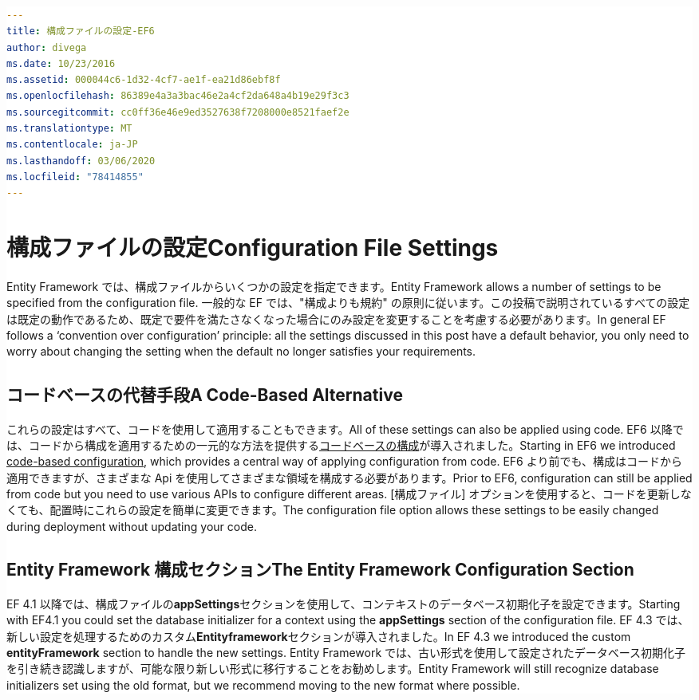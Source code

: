 ```yaml
---
title: 構成ファイルの設定-EF6
author: divega
ms.date: 10/23/2016
ms.assetid: 000044c6-1d32-4cf7-ae1f-ea21d86ebf8f
ms.openlocfilehash: 86389e4a3a3bac46e2a4cf2da648a4b19e29f3c3
ms.sourcegitcommit: cc0ff36e46e9ed3527638f7208000e8521faef2e
ms.translationtype: MT
ms.contentlocale: ja-JP
ms.lasthandoff: 03/06/2020
ms.locfileid: "78414855"
---
```

# <a name="configuration-file-settings"></a><span data-ttu-id="d053b-102">構成ファイルの設定</span><span class="sxs-lookup"><span data-stu-id="d053b-102">Configuration File Settings</span></span>
<span data-ttu-id="d053b-103">Entity Framework では、構成ファイルからいくつかの設定を指定できます。</span><span class="sxs-lookup"><span data-stu-id="d053b-103">Entity Framework allows a number of settings to be specified from the configuration file.</span></span> <span data-ttu-id="d053b-104">一般的な EF では、"構成よりも規約" の原則に従います。この投稿で説明されているすべての設定は既定の動作であるため、既定で要件を満たさなくなった場合にのみ設定を変更することを考慮する必要があります。</span><span class="sxs-lookup"><span data-stu-id="d053b-104">In general EF follows a ‘convention over configuration’ principle: all the settings discussed in this post have a default behavior, you only need to worry about changing the setting when the default no longer satisfies your requirements.</span></span>  

## <a name="a-code-based-alternative"></a><span data-ttu-id="d053b-105">コードベースの代替手段</span><span class="sxs-lookup"><span data-stu-id="d053b-105">A Code-Based Alternative</span></span>  

<span data-ttu-id="d053b-106">これらの設定はすべて、コードを使用して適用することもできます。</span><span class="sxs-lookup"><span data-stu-id="d053b-106">All of these settings can also be applied using code.</span></span> <span data-ttu-id="d053b-107">EF6 以降では、コードから構成を適用するための一元的な方法を提供する[コードベースの構成](code-based.md)が導入されました。</span><span class="sxs-lookup"><span data-stu-id="d053b-107">Starting in EF6 we introduced [code-based configuration](code-based.md), which provides a central way of applying configuration from code.</span></span> <span data-ttu-id="d053b-108">EF6 より前でも、構成はコードから適用できますが、さまざまな Api を使用してさまざまな領域を構成する必要があります。</span><span class="sxs-lookup"><span data-stu-id="d053b-108">Prior to EF6, configuration can still be applied from code but you need to use various APIs to configure different areas.</span></span> <span data-ttu-id="d053b-109">[構成ファイル] オプションを使用すると、コードを更新しなくても、配置時にこれらの設定を簡単に変更できます。</span><span class="sxs-lookup"><span data-stu-id="d053b-109">The configuration file option allows these settings to be easily changed during deployment without updating your code.</span></span>

## <a name="the-entity-framework-configuration-section"></a><span data-ttu-id="d053b-110">Entity Framework 構成セクション</span><span class="sxs-lookup"><span data-stu-id="d053b-110">The Entity Framework Configuration Section</span></span>  

<span data-ttu-id="d053b-111">EF 4.1 以降では、構成ファイルの**appSettings**セクションを使用して、コンテキストのデータベース初期化子を設定できます。</span><span class="sxs-lookup"><span data-stu-id="d053b-111">Starting with EF4.1 you could set the database initializer for a context using the **appSettings** section of the configuration file.</span></span> <span data-ttu-id="d053b-112">EF 4.3 では、新しい設定を処理するためのカスタム**Entityframework**セクションが導入されました。</span><span class="sxs-lookup"><span data-stu-id="d053b-112">In EF 4.3 we introduced the custom **entityFramework** section to handle the new settings.</span></span> <span data-ttu-id="d053b-113">Entity Framework では、古い形式を使用して設定されたデータベース初期化子を引き続き認識しますが、可能な限り新しい形式に移行することをお勧めします。</span><span class="sxs-lookup"><span data-stu-id="d053b-113">Entity Framework will still recognize database initializers set using the old format, but we recommend moving to the new format where possible.</span></span>

